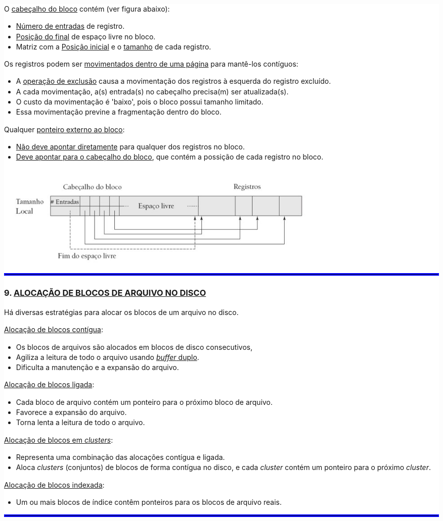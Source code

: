 O <ins>cabeçalho do bloco</ins> contém (ver figura abaixo):
- <ins>Número de entradas</ins> de registro.
- <ins>Posição do final</ins> de espaço livre no bloco.
- Matriz com a <ins>Posição inicial</ins> e o <ins>tamanho</ins> de cada registro.

Os registros podem ser <ins>movimentados dentro de uma página</ins> para mantê-los contíguos:
- A <ins>operação de exclusão</ins> causa a movimentação dos registros à esquerda do registro excluído.
- A cada movimentação, a(s) entrada(s) no cabeçalho precisa(m) ser atualizada(s).
- O custo da movimentação é 'baixo', pois o bloco possui tamanho limitado.
- Essa movimentação previne a fragmentação dentro do bloco.

Qualquer <ins>ponteiro externo ao bloco</ins>:
- <ins>Não deve apontar diretamente</ins> para qualquer dos registros no bloco.
- <ins>Deve apontar para o cabeçalho do bloco</ins>, que contém a possição de cada registro no bloco. 

<img src="../media/arquivo-06.jpg" width="600">

<hr style="border:2px solid blue">

### 9. <ins>ALOCAÇÃO DE BLOCOS DE ARQUIVO NO DISCO</ins>

Há diversas estratégias para alocar os blocos de um arquivo no disco. 

<ins>Alocação de blocos contígua</ins>:
- Os blocos de arquivos são alocados em blocos de disco consecutivos,
- Agiliza a leitura de todo o arquivo usando <ins>_buffer_ duplo</ins>.
- Dificulta a manutenção e a expansão do arquivo.

<ins>Alocação de blocos ligada</ins>:
- Cada bloco de arquivo contém um ponteiro para o próximo bloco de arquivo.
- Favorece a expansão do arquivo.
- Torna lenta a leitura de todo o arquivo.

<ins>Alocação de blocos em _clusters_</ins>:
- Representa uma combinação das alocações contígua e ligada.
- Aloca _clusters_ (conjuntos) de blocos de forma contígua no disco, e cada _cluster_ contém um ponteiro para o próximo _cluster_.

<ins>Alocação de blocos indexada</ins>:
- Um ou mais blocos de índice contêm ponteiros para os blocos de arquivo reais.

<hr style="border:2px solid blue">
